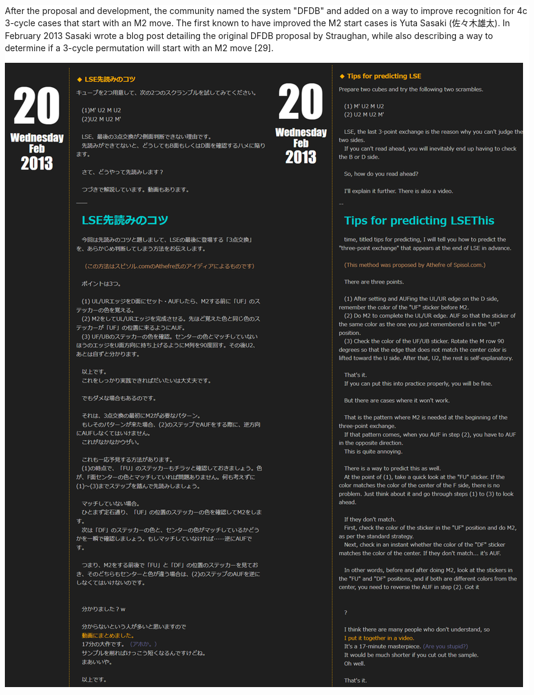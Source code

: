 After the proposal and development, the community named the system "DFDB" and added on a way to improve recognition for 4c 3-cycle cases that start with an M2 move. The first known to have improved the M2 start cases is Yuta Sasaki (佐々木雄太). In February 2013 Sasaki wrote a blog post detailing the original DFDB proposal by Straughan, while also describing a way to determine if a 3-cycle permutation will start with an M2 move [29].

![](img/Roux/Sasaki.png)
